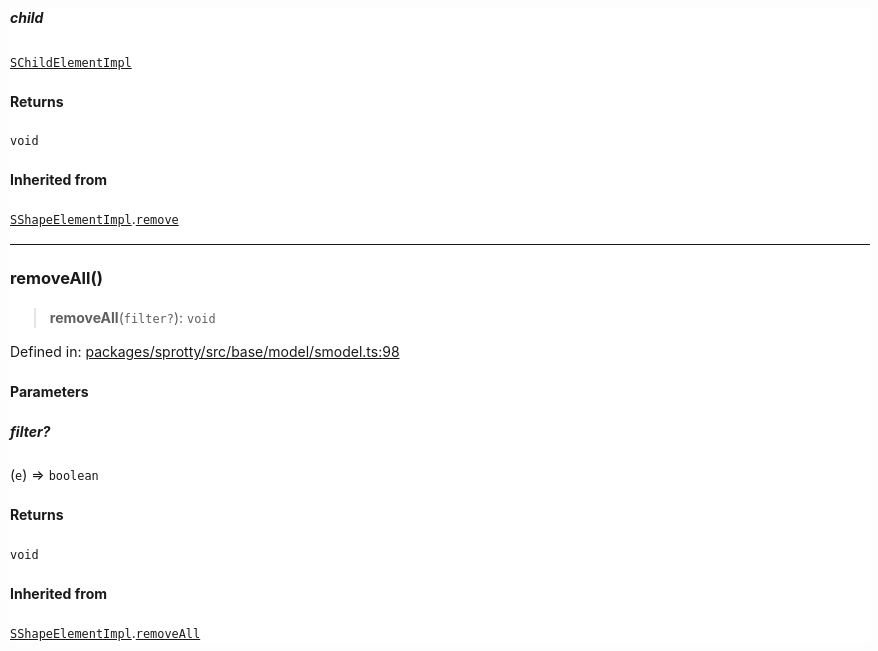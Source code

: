 ##### child

[`SChildElementImpl`](../Class.SChildElementImpl)

#### Returns

`void`

#### Inherited from

[`SShapeElementImpl`](../Class.SShapeElementImpl).[`remove`](../Class.SShapeElementImpl.md#remove)

***

### removeAll()

> **removeAll**(`filter?`): `void`

Defined in: [packages/sprotty/src/base/model/smodel.ts:98](https://github.com/eclipse-sprotty/sprotty/blob/f9b2433481cc27a1ac0c92d525a92039ae7f6c76/packages/sprotty/src/base/model/smodel.ts#L98)

#### Parameters

##### filter?

(`e`) => `boolean`

#### Returns

`void`

#### Inherited from

[`SShapeElementImpl`](../Class.SShapeElementImpl).[`removeAll`](../Class.SShapeElementImpl.md#removeall)
